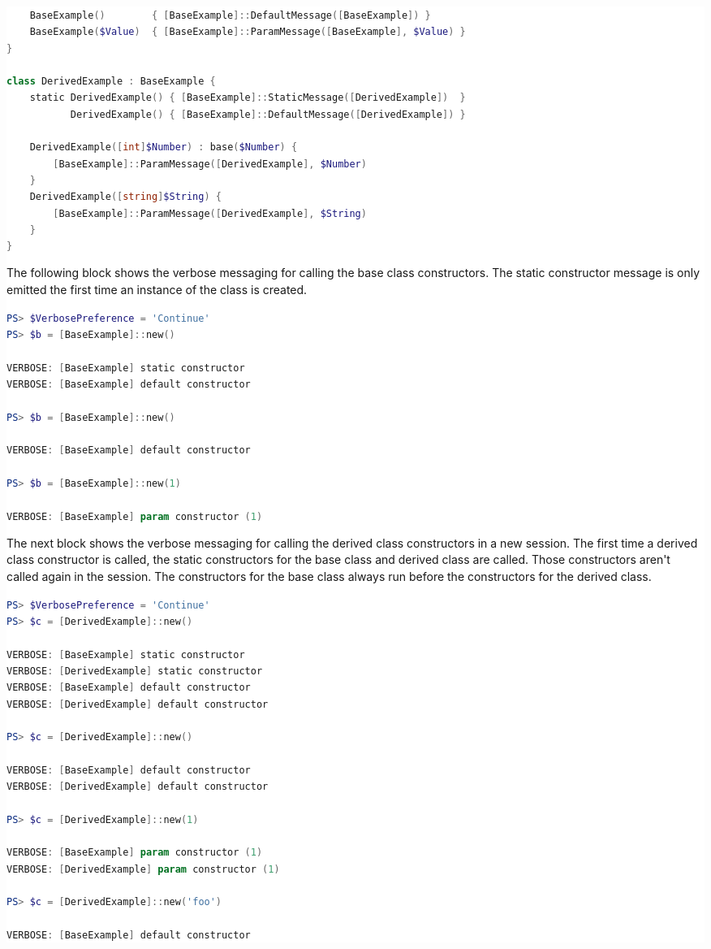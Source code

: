 ```powershell
    BaseExample()        { [BaseExample]::DefaultMessage([BaseExample]) }
    BaseExample($Value)  { [BaseExample]::ParamMessage([BaseExample], $Value) }
}

class DerivedExample : BaseExample {
    static DerivedExample() { [BaseExample]::StaticMessage([DerivedExample])  }
           DerivedExample() { [BaseExample]::DefaultMessage([DerivedExample]) }

    DerivedExample([int]$Number) : base($Number) {
        [BaseExample]::ParamMessage([DerivedExample], $Number)
    }
    DerivedExample([string]$String) {
        [BaseExample]::ParamMessage([DerivedExample], $String)
    }
}
```

The following block shows the verbose messaging for calling the base class
constructors. The static constructor message is only emitted the first time an
instance of the class is created.

```powershell
PS> $VerbosePreference = 'Continue'
PS> $b = [BaseExample]::new()

VERBOSE: [BaseExample] static constructor
VERBOSE: [BaseExample] default constructor

PS> $b = [BaseExample]::new()

VERBOSE: [BaseExample] default constructor

PS> $b = [BaseExample]::new(1)

VERBOSE: [BaseExample] param constructor (1)
```

The next block shows the verbose messaging for calling the derived class
constructors in a new session. The first time a derived class constructor is
called, the static constructors for the base class and derived class are
called. Those constructors aren't called again in the session. The constructors
for the base class always run before the constructors for the derived class.

```powershell
PS> $VerbosePreference = 'Continue'
PS> $c = [DerivedExample]::new()

VERBOSE: [BaseExample] static constructor
VERBOSE: [DerivedExample] static constructor
VERBOSE: [BaseExample] default constructor
VERBOSE: [DerivedExample] default constructor

PS> $c = [DerivedExample]::new()

VERBOSE: [BaseExample] default constructor
VERBOSE: [DerivedExample] default constructor

PS> $c = [DerivedExample]::new(1)

VERBOSE: [BaseExample] param constructor (1)
VERBOSE: [DerivedExample] param constructor (1)

PS> $c = [DerivedExample]::new('foo')

VERBOSE: [BaseExample] default constructor
```

[01]: about_Classes_Methods.md
[02]: #static-constructors
[03]: about_Hidden.md
[04]: #example-4---chaining-constructors-with-a-shared-method
[05]: #example-5---derived-class-constructors
[06]: about_Classes_Methods.md#defining-instance-methods-with-update-typedata
[07]: about_Classes_Properties.md#defining-instance-properties-with-update-typedata
[08]: about_Classes_Properties.md
[09]: about_Classes.md
[10]: about_Classes_Inheritance.md